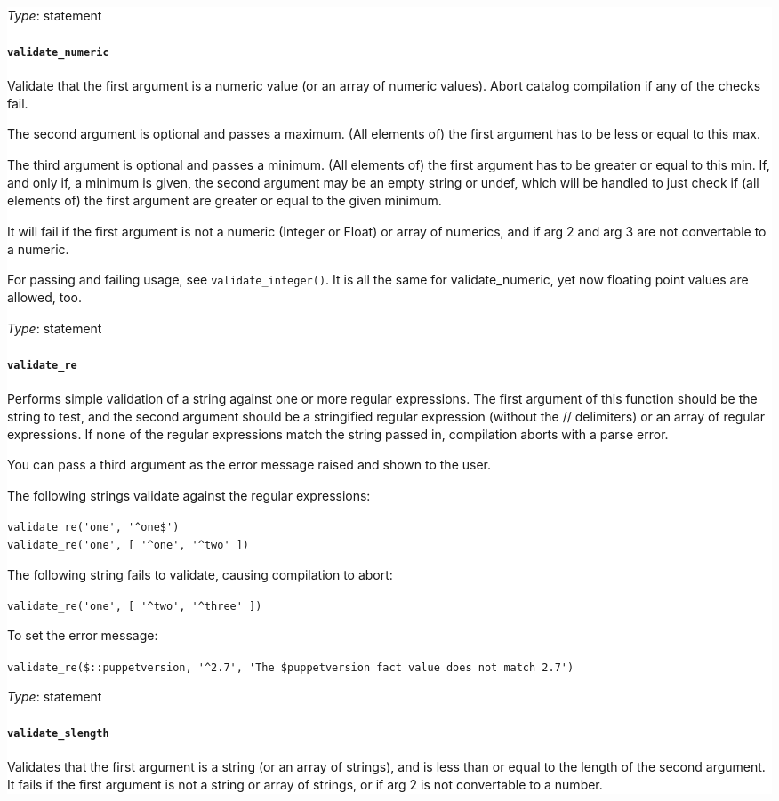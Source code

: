   *Type*: statement

#### `validate_numeric`

Validate that the first argument is a numeric value (or an array of numeric values). Abort catalog compilation if any of the checks fail.

  The second argument is optional and passes a maximum. (All elements of) the first argument has to be less or equal to this max.

  The third argument is optional and passes a minimum.  (All elements of) the first argument has to be greater or equal to this min.
  If, and only if, a minimum is given, the second argument may be an empty string or undef, which will be handled to just check
  if (all elements of) the first argument are greater or equal to the given minimum.

  It will fail if the first argument is not a numeric (Integer or Float) or array of numerics, and if arg 2 and arg 3 are not convertable to a numeric.

  For passing and failing usage, see `validate_integer()`. It is all the same for validate_numeric, yet now floating point values are allowed, too.

  *Type*: statement

#### `validate_re`

Performs simple validation of a string against one or more regular expressions. The first argument of this function should be the string to
test, and the second argument should be a stringified regular expression
(without the // delimiters) or an array of regular expressions. If none
of the regular expressions match the string passed in, compilation aborts with a parse error.

  You can pass a third argument as the error message raised and shown to the user.

  The following strings validate against the regular expressions:

  ```
  validate_re('one', '^one$')
  validate_re('one', [ '^one', '^two' ])
  ```

  The following string fails to validate, causing compilation to abort:

  ```
  validate_re('one', [ '^two', '^three' ])
  ```

  To set the error message:

  ```
  validate_re($::puppetversion, '^2.7', 'The $puppetversion fact value does not match 2.7')
  ```

  *Type*: statement

#### `validate_slength`

Validates that the first argument is a string (or an array of strings), and is less than or equal to the length of the second argument. It fails if the first argument is not a string or array of strings, or if arg 2 is not convertable to a number.
